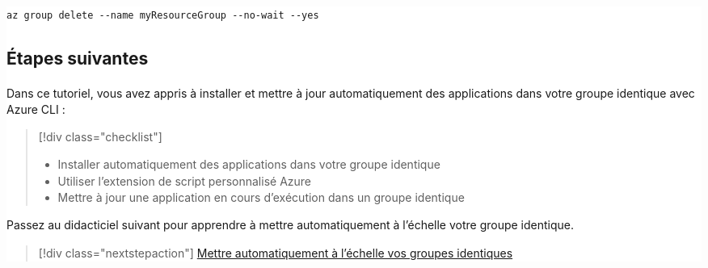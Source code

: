 ```azurecli-interactive
az group delete --name myResourceGroup --no-wait --yes
```


## <a name="next-steps"></a>Étapes suivantes
Dans ce tutoriel, vous avez appris à installer et mettre à jour automatiquement des applications dans votre groupe identique avec Azure CLI :

> [!div class="checklist"]
> * Installer automatiquement des applications dans votre groupe identique
> * Utiliser l’extension de script personnalisé Azure
> * Mettre à jour une application en cours d’exécution dans un groupe identique

Passez au didacticiel suivant pour apprendre à mettre automatiquement à l’échelle votre groupe identique.

> [!div class="nextstepaction"]
> [Mettre automatiquement à l’échelle vos groupes identiques](tutorial-autoscale-cli.md)
